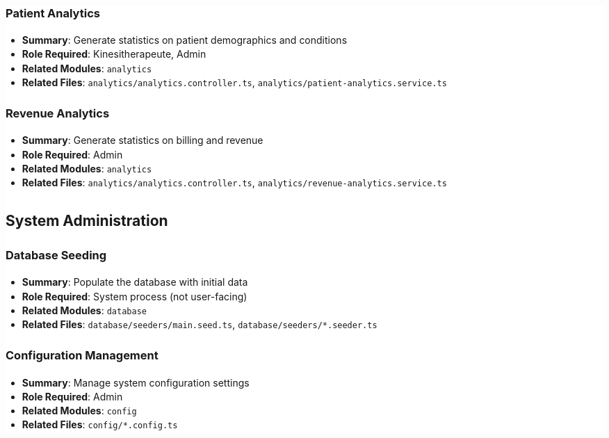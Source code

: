 ### Patient Analytics
- **Summary**: Generate statistics on patient demographics and conditions
- **Role Required**: Kinesitherapeute, Admin
- **Related Modules**: `analytics`
- **Related Files**: `analytics/analytics.controller.ts`, `analytics/patient-analytics.service.ts`

### Revenue Analytics
- **Summary**: Generate statistics on billing and revenue
- **Role Required**: Admin
- **Related Modules**: `analytics`
- **Related Files**: `analytics/analytics.controller.ts`, `analytics/revenue-analytics.service.ts`

## System Administration

### Database Seeding
- **Summary**: Populate the database with initial data
- **Role Required**: System process (not user-facing)
- **Related Modules**: `database`
- **Related Files**: `database/seeders/main.seed.ts`, `database/seeders/*.seeder.ts`

### Configuration Management
- **Summary**: Manage system configuration settings
- **Role Required**: Admin
- **Related Modules**: `config`
- **Related Files**: `config/*.config.ts`
